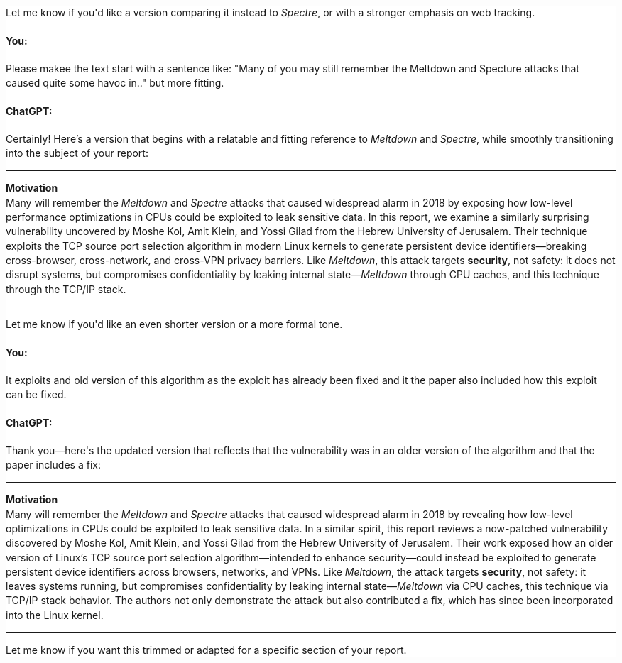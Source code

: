 
Let me know if you'd like a version comparing it instead to *Spectre*, or with a stronger emphasis on web tracking.


#### You:
Please makee the text start with a sentence like: "Many of you may still remember the Meltdown and Specture attacks that caused quite some havoc in.." but more fitting.

#### ChatGPT:
Certainly! Here’s a version that begins with a relatable and fitting reference to *Meltdown* and *Spectre*, while smoothly transitioning into the subject of your report:

---

**Motivation**\
Many will remember the *Meltdown* and *Spectre* attacks that caused widespread alarm in 2018 by exposing how low-level performance optimizations in CPUs could be exploited to leak sensitive data. In this report, we examine a similarly surprising vulnerability uncovered by Moshe Kol, Amit Klein, and Yossi Gilad from the Hebrew University of Jerusalem. Their technique exploits the TCP source port selection algorithm in modern Linux kernels to generate persistent device identifiers—breaking cross-browser, cross-network, and cross-VPN privacy barriers. Like *Meltdown*, this attack targets **security**, not safety: it does not disrupt systems, but compromises confidentiality by leaking internal state—*Meltdown* through CPU caches, and this technique through the TCP/IP stack.

---

Let me know if you'd like an even shorter version or a more formal tone.


#### You:
It exploits and old version of this algorithm as the exploit has already been fixed and it the paper also included how this exploit can be fixed.

#### ChatGPT:
Thank you—here's the updated version that reflects that the vulnerability was in an older version of the algorithm and that the paper includes a fix:

---

**Motivation**\
Many will remember the *Meltdown* and *Spectre* attacks that caused widespread alarm in 2018 by revealing how low-level optimizations in CPUs could be exploited to leak sensitive data. In a similar spirit, this report reviews a now-patched vulnerability discovered by Moshe Kol, Amit Klein, and Yossi Gilad from the Hebrew University of Jerusalem. Their work exposed how an older version of Linux’s TCP source port selection algorithm—intended to enhance security—could instead be exploited to generate persistent device identifiers across browsers, networks, and VPNs. Like *Meltdown*, the attack targets **security**, not safety: it leaves systems running, but compromises confidentiality by leaking internal state—*Meltdown* via CPU caches, this technique via TCP/IP stack behavior. The authors not only demonstrate the attack but also contributed a fix, which has since been incorporated into the Linux kernel.

---

Let me know if you want this trimmed or adapted for a specific section of your report.
